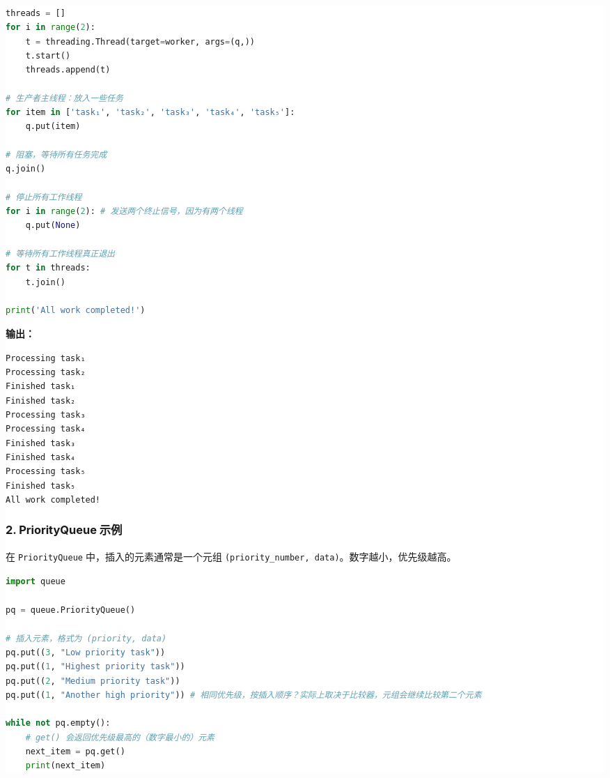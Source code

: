 ```python
threads = []
for i in range(2):
    t = threading.Thread(target=worker, args=(q,))
    t.start()
    threads.append(t)

# 生产者主线程：放入一些任务
for item in ['task₁', 'task₂', 'task₃', 'task₄', 'task₅']:
    q.put(item)

# 阻塞，等待所有任务完成
q.join()

# 停止所有工作线程
for i in range(2): # 发送两个终止信号，因为有两个线程
    q.put(None)

# 等待所有工作线程真正退出
for t in threads:
    t.join()

print('All work completed!')
```

**输出：**

```
Processing task₁
Processing task₂
Finished task₁
Finished task₂
Processing task₃
Processing task₄
Finished task₃
Finished task₄
Processing task₅
Finished task₅
All work completed!
```

### 2. PriorityQueue 示例

在 `PriorityQueue` 中，插入的元素通常是一个元组 `(priority_number, data)`。数字越小，优先级越高。

```python
import queue

pq = queue.PriorityQueue()

# 插入元素，格式为 (priority, data)
pq.put((3, "Low priority task"))
pq.put((1, "Highest priority task"))
pq.put((2, "Medium priority task"))
pq.put((1, "Another high priority")) # 相同优先级，按插入顺序？实际上取决于比较器，元组会继续比较第二个元素

while not pq.empty():
    # get() 会返回优先级最高的（数字最小的）元素
    next_item = pq.get()
    print(next_item)
```
